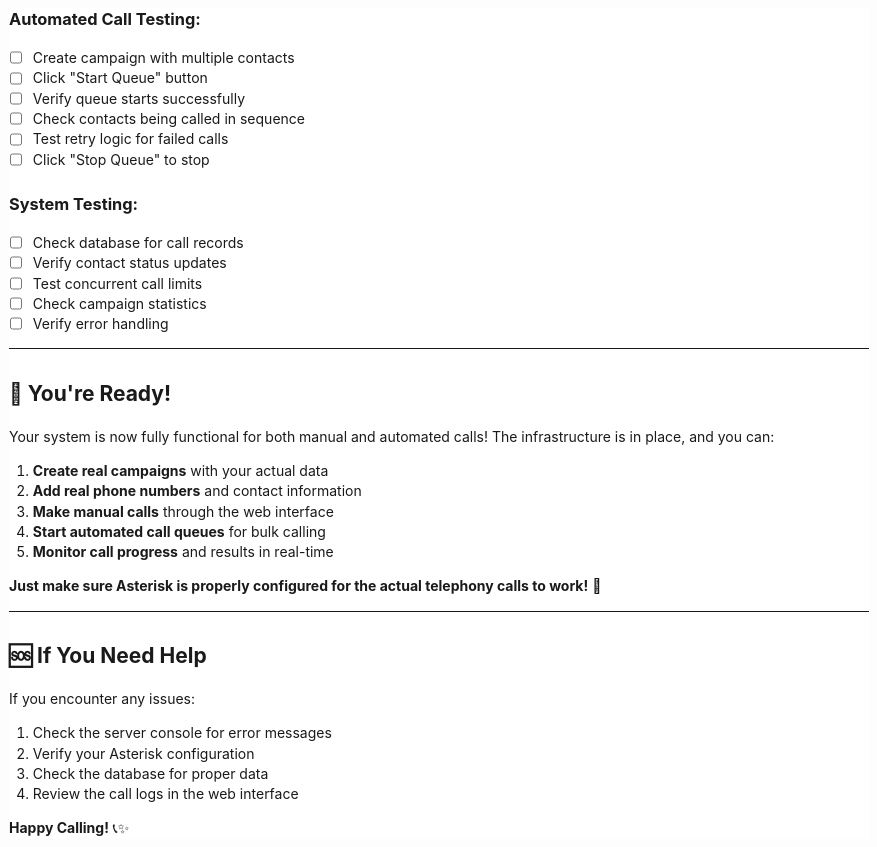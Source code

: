 ### **Automated Call Testing:**
- [ ] Create campaign with multiple contacts
- [ ] Click "Start Queue" button
- [ ] Verify queue starts successfully
- [ ] Check contacts being called in sequence
- [ ] Test retry logic for failed calls
- [ ] Click "Stop Queue" to stop

### **System Testing:**
- [ ] Check database for call records
- [ ] Verify contact status updates
- [ ] Test concurrent call limits
- [ ] Check campaign statistics
- [ ] Verify error handling

---

## 🎉 **You're Ready!**

Your system is now fully functional for both manual and automated calls! The infrastructure is in place, and you can:

1. **Create real campaigns** with your actual data
2. **Add real phone numbers** and contact information
3. **Make manual calls** through the web interface
4. **Start automated call queues** for bulk calling
5. **Monitor call progress** and results in real-time

**Just make sure Asterisk is properly configured for the actual telephony calls to work!** 🚀

---

## 🆘 **If You Need Help**

If you encounter any issues:
1. Check the server console for error messages
2. Verify your Asterisk configuration
3. Check the database for proper data
4. Review the call logs in the web interface

**Happy Calling!** 📞✨
